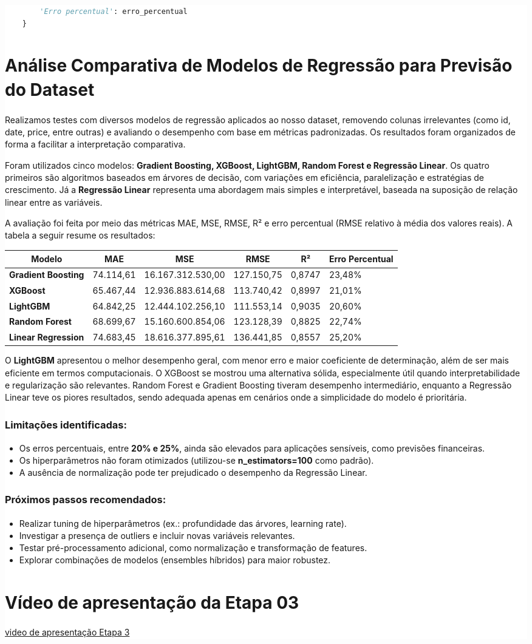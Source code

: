 ```python 
        'Erro percentual': erro_percentual
    }
```

# Análise Comparativa de Modelos de Regressão para Previsão do Dataset 

Realizamos testes com diversos modelos de regressão aplicados ao nosso dataset, removendo colunas irrelevantes (como id, date, price, entre outras) e avaliando o desempenho com base em métricas padronizadas. Os resultados foram organizados de forma a facilitar a interpretação comparativa.

Foram utilizados cinco modelos: **Gradient Boosting, XGBoost, LightGBM, Random Forest e Regressão Linear**. Os quatro primeiros são algoritmos baseados em árvores de decisão, com variações em eficiência, paralelização e estratégias de crescimento. Já a **Regressão Linear** representa uma abordagem mais simples e interpretável, baseada na suposição de relação linear entre as variáveis.

A avaliação foi feita por meio das métricas MAE, MSE, RMSE, R² e erro percentual (RMSE relativo à média dos valores reais). A tabela a seguir resume os resultados:

| Modelo              | MAE        | MSE              | RMSE       | R²     | Erro Percentual |
|---------------------|------------|------------------|------------|--------|-----------------|
| **Gradient Boosting**   | 74.114,61  | 16.167.312.530,00 | 127.150,75 | 0,8747 | 23,48%          |
| **XGBoost**             | 65.467,44  | 12.936.883.614,68 | 113.740,42 | 0,8997 | 21,01%          |
| **LightGBM**            | 64.842,25  | 12.444.102.256,10 | 111.553,14 | 0,9035 | 20,60%          |
| **Random Forest**       | 68.699,67  | 15.160.600.854,06 | 123.128,39 | 0,8825 | 22,74%          |
| **Linear Regression**   | 74.683,45  | 18.616.377.895,61 | 136.441,85 | 0,8557 | 25,20%          |

O **LightGBM** apresentou o melhor desempenho geral, com menor erro e maior coeficiente de determinação, além de ser mais eficiente em termos computacionais. O XGBoost se mostrou uma alternativa sólida, especialmente útil quando interpretabilidade e regularização são relevantes. Random Forest e Gradient Boosting tiveram desempenho intermediário, enquanto a Regressão Linear teve os piores resultados, sendo adequada apenas em cenários onde a simplicidade do modelo é prioritária.

### Limitações identificadas:

- Os erros percentuais, entre **20% e 25%**, ainda são elevados para aplicações sensíveis, como previsões financeiras.
- Os hiperparâmetros não foram otimizados (utilizou-se **n_estimators=100** como padrão).
- A ausência de normalização pode ter prejudicado o desempenho da Regressão Linear.

### Próximos passos recomendados:

- Realizar tuning de hiperparâmetros (ex.: profundidade das árvores, learning rate).
- Investigar a presença de outliers e incluir novas variáveis relevantes.
- Testar pré-processamento adicional, como normalização e transformação de features.
- Explorar combinações de modelos (ensembles híbridos) para maior robustez.

# Vídeo de apresentação da Etapa 03

[video de apresentação Etapa 3](videos/ProjetoHousePricing-Etapa3.mp4)
